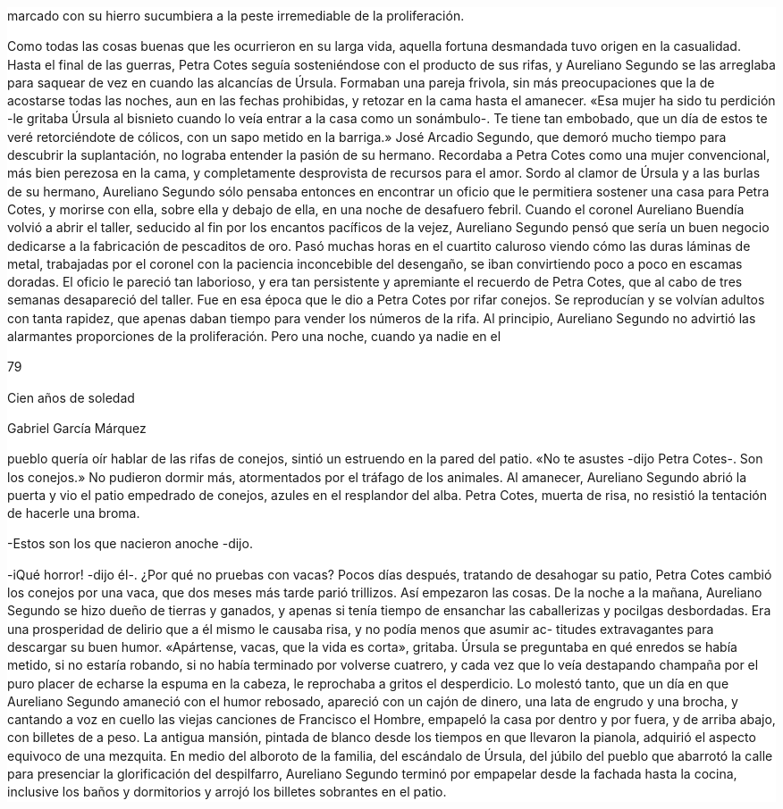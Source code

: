 marcado con su hierro sucumbiera a la peste irremediable de la proliferación. 

Como todas las cosas buenas que les ocurrieron en su larga vida, aquella fortuna desmandada 
tuvo origen en la casualidad. Hasta el final de las guerras, Petra Cotes seguía sosteniéndose con 
el producto de sus rifas, y Aureliano Segundo se las arreglaba para saquear de vez en cuando las 
alcancías de Úrsula. Formaban una pareja frivola, sin más preocupaciones que la de acostarse 
todas las noches, aun en las fechas prohibidas, y retozar en la cama hasta el amanecer. «Esa 
mujer ha sido tu perdición -le gritaba Úrsula al bisnieto cuando lo veía entrar a la casa como un 
sonámbulo-. Te tiene tan embobado, que un día de estos te veré retorciéndote de cólicos, con un 
sapo metido en la barriga.» José Arcadio Segundo, que demoró mucho tiempo para descubrir la 
suplantación, no lograba entender la pasión de su hermano. Recordaba a Petra Cotes como una 
mujer convencional, más bien perezosa en la cama, y completamente desprovista de recursos 
para el amor. Sordo al clamor de Úrsula y a las burlas de su hermano, Aureliano Segundo sólo 
pensaba entonces en encontrar un oficio que le permitiera sostener una casa para Petra Cotes, y 
morirse con ella, sobre ella y debajo de ella, en una noche de desafuero febril. Cuando el coronel 
Aureliano Buendía volvió a abrir el taller, seducido al fin por los encantos pacíficos de la vejez, 
Aureliano Segundo pensó que sería un buen negocio dedicarse a la fabricación de pescaditos de 
oro. Pasó muchas horas en el cuartito caluroso viendo cómo las duras láminas de metal, 
trabajadas por el coronel con la paciencia inconcebible del desengaño, se iban convirtiendo poco a 
poco en escamas doradas. El oficio le pareció tan laborioso, y era tan persistente y apremiante el 
recuerdo de Petra Cotes, que al cabo de tres semanas desapareció del taller. Fue en esa época 
que le dio a Petra Cotes por rifar conejos. Se reproducían y se volvían adultos con tanta rapidez, 
que apenas daban tiempo para vender los números de la rifa. Al principio, Aureliano Segundo no 
advirtió las alarmantes proporciones de la proliferación. Pero una noche, cuando ya nadie en el 

79 



Cien años de soledad 



Gabriel García Márquez 

pueblo quería oír hablar de las rifas de conejos, sintió un estruendo en la pared del patio. «No te 
asustes -dijo Petra Cotes-. Son los conejos.» No pudieron dormir más, atormentados por el 
tráfago de los animales. Al amanecer, Aureliano Segundo abrió la puerta y vio el patio empedrado 
de conejos, azules en el resplandor del alba. Petra Cotes, muerta de risa, no resistió la tentación 
de hacerle una broma. 

-Estos son los que nacieron anoche -dijo. 

-iQué horror! -dijo él-. ¿Por qué no pruebas con vacas? Pocos días después, tratando de 
desahogar su patio, Petra Cotes cambió los conejos por una vaca, que dos meses más tarde parió 
trillizos. Así empezaron las cosas. De la noche a la mañana, Aureliano Segundo se hizo dueño de 
tierras y ganados, y apenas si tenía tiempo de ensanchar las caballerizas y pocilgas desbordadas. 
Era una prosperidad de delirio que a él mismo le causaba risa, y no podía menos que asumir ac- 
titudes extravagantes para descargar su buen humor. «Apártense, vacas, que la vida es corta», 
gritaba. Úrsula se preguntaba en qué enredos se había metido, si no estaría robando, si no había 
terminado por volverse cuatrero, y cada vez que lo veía destapando champaña por el puro placer 
de echarse la espuma en la cabeza, le reprochaba a gritos el desperdicio. Lo molestó tanto, que 
un día en que Aureliano Segundo amaneció con el humor rebosado, apareció con un cajón de 
dinero, una lata de engrudo y una brocha, y cantando a voz en cuello las viejas canciones de 
Francisco el Hombre, empapeló la casa por dentro y por fuera, y de arriba abajo, con billetes de a 
peso. La antigua mansión, pintada de blanco desde los tiempos en que llevaron la pianola, 
adquirió el aspecto equivoco de una mezquita. En medio del alboroto de la familia, del escándalo 
de Úrsula, del júbilo del pueblo que abarrotó la calle para presenciar la glorificación del 
despilfarro, Aureliano Segundo terminó por empapelar desde la fachada hasta la cocina, inclusive 
los baños y dormitorios y arrojó los billetes sobrantes en el patio. 

